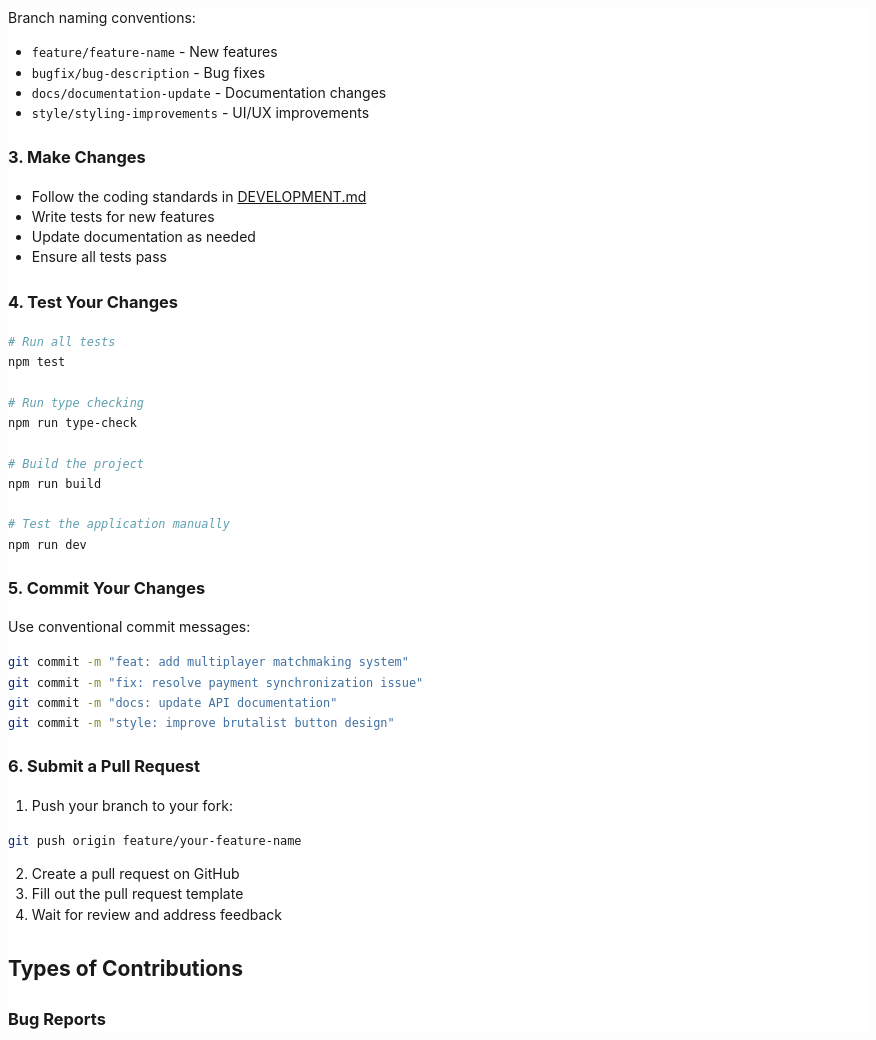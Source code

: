 Branch naming conventions:
- `feature/feature-name` - New features
- `bugfix/bug-description` - Bug fixes
- `docs/documentation-update` - Documentation changes
- `style/styling-improvements` - UI/UX improvements

### 3. Make Changes

- Follow the coding standards in [DEVELOPMENT.md](docs/DEVELOPMENT.md)
- Write tests for new features
- Update documentation as needed
- Ensure all tests pass

### 4. Test Your Changes

```bash
# Run all tests
npm test

# Run type checking
npm run type-check

# Build the project
npm run build

# Test the application manually
npm run dev
```

### 5. Commit Your Changes

Use conventional commit messages:

```bash
git commit -m "feat: add multiplayer matchmaking system"
git commit -m "fix: resolve payment synchronization issue"
git commit -m "docs: update API documentation"
git commit -m "style: improve brutalist button design"
```

### 6. Submit a Pull Request

1. Push your branch to your fork:
```bash
git push origin feature/your-feature-name
```

2. Create a pull request on GitHub
3. Fill out the pull request template
4. Wait for review and address feedback

## Types of Contributions

### Bug Reports

